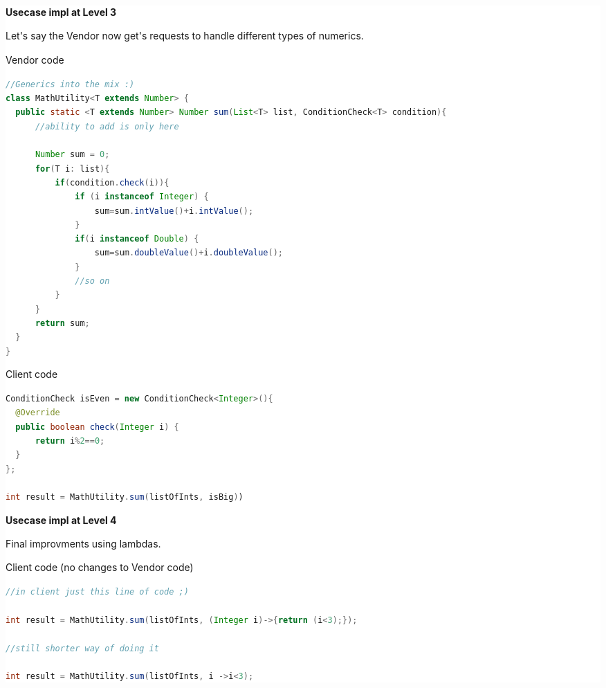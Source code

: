


  **Usecase impl at Level 3**

  Let's say the Vendor now get's requests to handle different types of numerics.

  Vendor code

  ```java
//Generics into the mix :)  
class MathUtility<T extends Number> {
  	public static <T extends Number> Number sum(List<T> list, ConditionCheck<T> condition){
  		//ability to add is only here
  		
  		Number sum = 0;
  		for(T i: list){
  			if(condition.check(i)){
  				if (i instanceof Integer) {
  					sum=sum.intValue()+i.intValue();
  				}
  				if(i instanceof Double) {
  					sum=sum.doubleValue()+i.doubleValue();
  				}
  				//so on
  			}
  		}
  		return sum;
  	}
  }
  ```

  Client code

  ```java
  ConditionCheck isEven = new ConditionCheck<Integer>(){
  	@Override
  	public boolean check(Integer i) {
  		return i%2==0;
  	}	
  };
  
  int result = MathUtility.sum(listOfInts, isBig))
  ```



  **Usecase impl at Level 4**

  Final improvments using lambdas.

  Client code (no changes to Vendor code)

  ```java
  //in client just this line of code ;)
  
  int result = MathUtility.sum(listOfInts, (Integer i)->{return (i<3);});
  
  //still shorter way of doing it
  
  int result = MathUtility.sum(listOfInts, i ->i<3);
  ```
